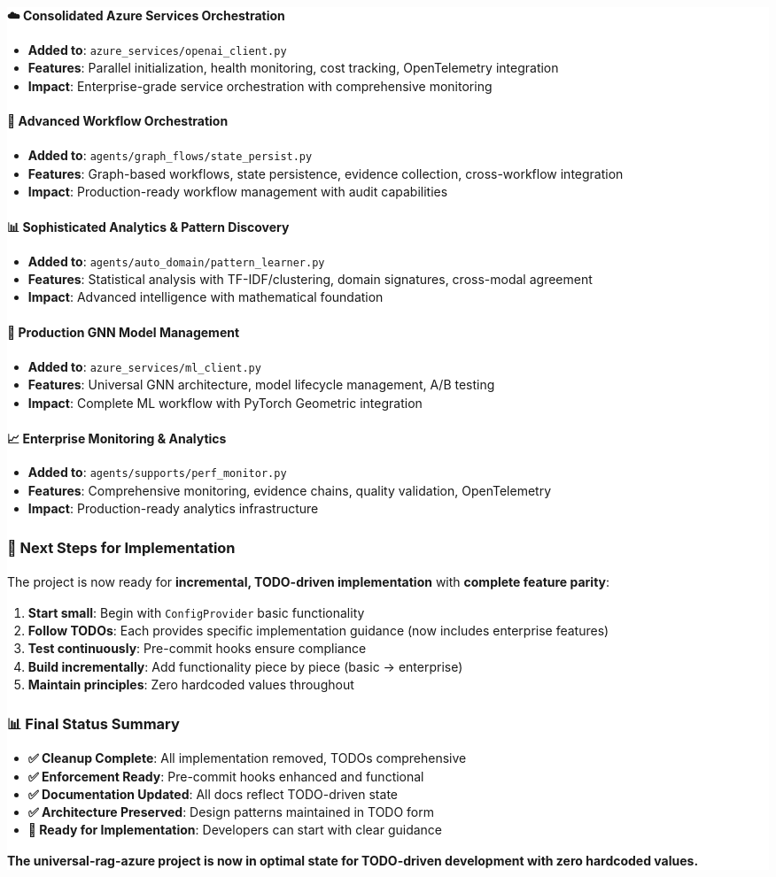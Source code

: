 #### ☁️ **Consolidated Azure Services Orchestration**
- **Added to**: `azure_services/openai_client.py`
- **Features**: Parallel initialization, health monitoring, cost tracking, OpenTelemetry integration
- **Impact**: Enterprise-grade service orchestration with comprehensive monitoring

#### 🔄 **Advanced Workflow Orchestration**
- **Added to**: `agents/graph_flows/state_persist.py`
- **Features**: Graph-based workflows, state persistence, evidence collection, cross-workflow integration
- **Impact**: Production-ready workflow management with audit capabilities

#### 📊 **Sophisticated Analytics & Pattern Discovery**
- **Added to**: `agents/auto_domain/pattern_learner.py`
- **Features**: Statistical analysis with TF-IDF/clustering, domain signatures, cross-modal agreement
- **Impact**: Advanced intelligence with mathematical foundation

#### 🤖 **Production GNN Model Management**
- **Added to**: `azure_services/ml_client.py`
- **Features**: Universal GNN architecture, model lifecycle management, A/B testing
- **Impact**: Complete ML workflow with PyTorch Geometric integration

#### 📈 **Enterprise Monitoring & Analytics**
- **Added to**: `agents/supports/perf_monitor.py`
- **Features**: Comprehensive monitoring, evidence chains, quality validation, OpenTelemetry
- **Impact**: Production-ready analytics infrastructure

### 🔄 Next Steps for Implementation

The project is now ready for **incremental, TODO-driven implementation** with **complete feature parity**:

1. **Start small**: Begin with `ConfigProvider` basic functionality
2. **Follow TODOs**: Each provides specific implementation guidance (now includes enterprise features)
3. **Test continuously**: Pre-commit hooks ensure compliance
4. **Build incrementally**: Add functionality piece by piece (basic → enterprise)
5. **Maintain principles**: Zero hardcoded values throughout

### 📊 Final Status Summary

- **✅ Cleanup Complete**: All implementation removed, TODOs comprehensive
- **✅ Enforcement Ready**: Pre-commit hooks enhanced and functional
- **✅ Documentation Updated**: All docs reflect TODO-driven state
- **✅ Architecture Preserved**: Design patterns maintained in TODO form
- **🔄 Ready for Implementation**: Developers can start with clear guidance

**The universal-rag-azure project is now in optimal state for TODO-driven development with zero hardcoded values.**